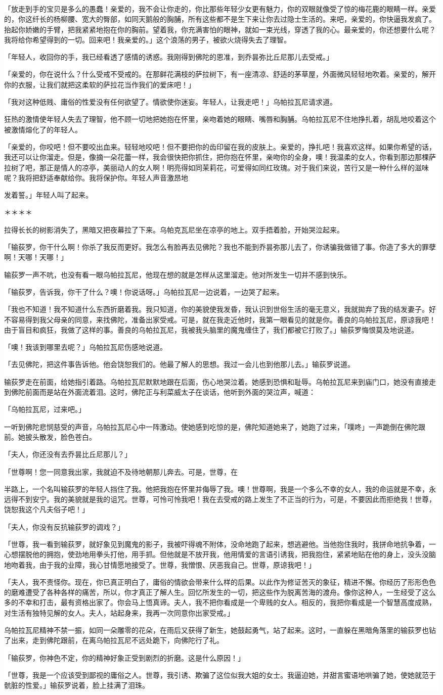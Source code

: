 「放走到手的宝贝是多么的愚蠢！亲爱的，我不会让你走的，你比那些年轻少女更有魅力，你的双眼就像受了惊的梅花鹿的眼睛一样。亲爱的，你这纤长的杨柳腰、宽大的臀部，如同天鹅般的胸脯，所有这些都不是生下来让你去过隐士生活的。来吧，亲爱的，你快逼我发疯了。抬起你娇嫩的手臂，把我紧紧地抱在你的胸前。望着我，你充满害怕的眼神，就如一束光线，穿透了我的心。最亲爱的，你还想要什么呢？我将给你希望得到的一切。回来吧！我亲爱的。」这个浪荡的男子，被欲火烧得失去了理智。

「年轻人，收回你的手，我已经看透了感情的诱惑。我刚得到佛陀的恩准，到乔昙弥比丘尼那儿去受戒。」

「亲爱的，你在说什么？什么受戒不受戒的。在那鲜花满枝的萨拉树下，有一座清凉、舒适的茅草屋，外面微风轻轻地吹着。亲爱的，解开你的衣服，让我们就把这柔软的萨拉花当作我们的爱床吧！」

「我对这种低贱、庸俗的性爱没有任何欲望了。情欲使你迷妄。年轻人，让我走吧！」乌帕拉瓦尼请求道。

狂热的激情使年轻人失去了理智，他不顾一切地把她抱在怀里，亲吻着她的眼睛、嘴唇和胸脯。乌帕拉瓦尼不住地挣扎着，胡乱地咬着这个被激情熔化了的年轻人。

「亲爱的，你咬吧！但不要咬出血来。轻轻地咬吧！但不要把你的齿印留在我的皮肤上。亲爱的，挣扎吧！我喜欢这样。如果你希望的话，我还可以让你溜走。但是，像摘一朵花蕾一样，我会很快把你抓住，把你抱在怀里，亲吻你的全身，噢！我温柔的女人，你看到那边那棵萨拉树了吧，那正是情人的凉亭，美丽动人的女人啊！明亮得如同茉莉花，可爱得如同红玫瑰。对于我们来说，苦行又是一种什么样的滋味呢？我将把舒适奉献给你。我将保护你。年轻人声音激昂地

发着誓。」年轻人叫了起来。

＊＊＊＊

拉得长长的树影消失了，黑暗又把夜幕拉了下来。乌帕克瓦尼坐在凉亭的地上。双手捂着脸，开始哭泣起来。

「输荻罗，你干什么啊！你杀了我反而更好。我怎么有脸再去见佛陀？我也不能到乔昙弥那儿去了，你诱骗我做错了事。你造了多大的罪孽啊！天哪！天哪！」

输荻罗一声不吭，也没有看一眼乌帕拉瓦尼，他现在想的就是怎样从这里溜走。他对所发生一切并不感到快乐。

「输荻罗，告诉我，你干了什么？噢！你说话呀。」乌帕拉瓦尼一边说着，一边哭了起来。

「我也不知道！我不知道什么东西折磨着我。我只知道，你的美貌使我发昏，我认识到世俗生活的毫无意义，我就拋弃了我的结发妻子。好不容易得到我父母亲的同意，来找佛陀，准备出家受戒。可是，就在我走近他时，我第一眼看见的就是你。善良的乌帕拉瓦尼，原谅我吧！由于盲目和疯狂，我做了这样的事。善良的乌帕拉瓦尼，我被我头脑里的魔鬼缠住了，我们都被它打败了。」输荻罗悔恨莫及地说道。

「噢！我该到哪里去呢？」乌帕拉瓦尼伤感地说道。

「去见佛陀，把这件事告诉他。他会饶恕我们的。他最了解人的思想。我过一会儿也到他那儿去。」输荻罗说道。

输荻罗走在前面，给她指引着路。乌帕拉瓦尼默默地跟在后面，伤心地哭泣着。她感到恐惧和耻辱。乌帕拉瓦尼来到庙门口，她没有直接走到佛陀前面而是站在外面流着泪。这时，佛陀正与利菜威太子在谈话，他听到外面的哭泣声，喊道：

「乌帕拉瓦尼，过来吧。」

一听到佛陀悲悯慈受的声音，乌帕拉瓦尼心中一阵激动。使她感到吃惊的是，佛陀知道她来了，她跑了过来，「噗咚」一声跪倒在佛陀跟前。她披头散发，脸色苍白。

「夫人，你还没有去乔昙比丘尼那儿？」

「世尊啊！您一同意我出家，我就迫不及待地朝那儿奔去。可是，世尊，在

半路上，一个名叫输荻罗的年轻人挡住了我。他把我抱在怀里并侮辱了我。噢！世尊啊，我是一个多么不幸的女人，我的命运就是不幸，永远得不到安宁。我的美貌就是我的诅咒。世尊，可怜可怜我吧！我在去受戒的路上发生了不正当的行为，可是，不要因此而拒绝我！世尊，饶恕我这个凡夫俗子吧！」

「夫人，你没有反抗输荻罗的调戏？」

「世尊，我一看到输荻罗，就好象见到魔鬼的影子，我被吓得魂不附体，没命地跑了起来，想逃避他。当他抱住我时，我拼命地抗争着，一心想摆脱他的拥抱，使劲地用拳头打他，用手抓。但他就是不放开我，他用情爱的言语引诱我，把我抱住，紧紧地贴在他的身上，没头没脑地吻着我，由于我的业障，我心甘情愿地接受了。世尊，我憎恨、厌恶我自己。世尊，原谅我吧！」

「夫人，我不责怪你。现在，你已真正明白了，庸俗的情欲会带来什么样的后果。以此作为修证苦灭的象征，精进不懈。你经历了形形色色的磨难遭受了各种各样的痛苦，所以，你才真正了解人生。回忆所发生的一切，把这些作为脱离苦海的渡舟。像你这种人，一生经受了这么多的不幸和打击，最有资格出家了。你会马上悟真谛。夫人，我不把你看成是一个卑贱的女人。相反的，我把你看成是一个智慧高度成熟，对生活有独特见解的女人。夫人，站起身来，我再一次同意你出家受戒。」

乌帕拉瓦尼精神不禁一振，如同一朵雕零的花朵，在雨后又获得了新生，她鼓起勇气，站了起来。这时，一直躲在黑暗角落里的输荻罗也钻了出来，走到佛陀跟前，在离乌帕拉瓦尼不远处跪下，向佛陀行了礼。

「输荻罗，你神色不定，你的精神好象正受到剧烈的折磨。这是什么原因！」

「世尊，我是一个应该受到鄙视的庸俗之人。世尊，我引诱、欺骗了这位似我大姐的女士。我逼迫她，并甜言蜜语地哄骗了她，使她就范于骯脏的性爱。」输荻罗说着，脸上挂满了泪珠。
